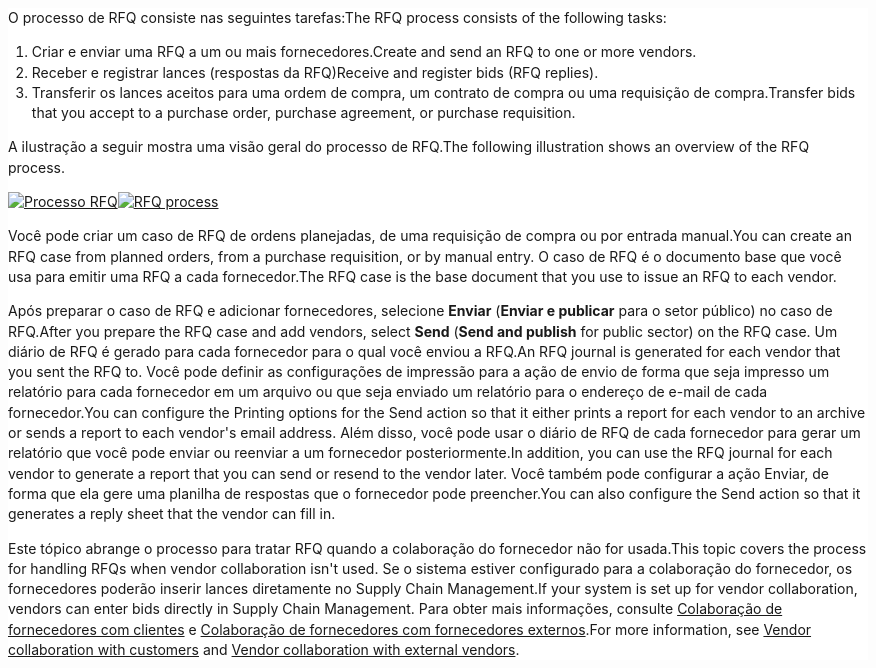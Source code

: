 <span data-ttu-id="2a62e-109">O processo de RFQ consiste nas seguintes tarefas:</span><span class="sxs-lookup"><span data-stu-id="2a62e-109">The RFQ process consists of the following tasks:</span></span>

1. <span data-ttu-id="2a62e-110">Criar e enviar uma RFQ a um ou mais fornecedores.</span><span class="sxs-lookup"><span data-stu-id="2a62e-110">Create and send an RFQ to one or more vendors.</span></span>
1. <span data-ttu-id="2a62e-111">Receber e registrar lances (respostas da RFQ)</span><span class="sxs-lookup"><span data-stu-id="2a62e-111">Receive and register bids (RFQ replies).</span></span>
1. <span data-ttu-id="2a62e-112">Transferir os lances aceitos para uma ordem de compra, um contrato de compra ou uma requisição de compra.</span><span class="sxs-lookup"><span data-stu-id="2a62e-112">Transfer bids that you accept to a purchase order, purchase agreement, or purchase requisition.</span></span>

<span data-ttu-id="2a62e-113">A ilustração a seguir mostra uma visão geral do processo de RFQ.</span><span class="sxs-lookup"><span data-stu-id="2a62e-113">The following illustration shows an overview of the RFQ process.</span></span>

<span data-ttu-id="2a62e-114">[![Processo RFQ](./media/rfq-process-458x1024.jpg)](./media/rfq-process.jpg)</span><span class="sxs-lookup"><span data-stu-id="2a62e-114">[![RFQ process](./media/rfq-process-458x1024.jpg)](./media/rfq-process.jpg)</span></span>

<span data-ttu-id="2a62e-115">Você pode criar um caso de RFQ de ordens planejadas, de uma requisição de compra ou por entrada manual.</span><span class="sxs-lookup"><span data-stu-id="2a62e-115">You can create an RFQ case from planned orders, from a purchase requisition, or by manual entry.</span></span> <span data-ttu-id="2a62e-116">O caso de RFQ é o documento base que você usa para emitir uma RFQ a cada fornecedor.</span><span class="sxs-lookup"><span data-stu-id="2a62e-116">The RFQ case is the base document that you use to issue an RFQ to each vendor.</span></span>

<span data-ttu-id="2a62e-117">Após preparar o caso de RFQ e adicionar fornecedores, selecione **Enviar** (**Enviar e publicar** para o setor público) no caso de RFQ.</span><span class="sxs-lookup"><span data-stu-id="2a62e-117">After you prepare the RFQ case and add vendors, select **Send** (**Send and publish** for public sector) on the RFQ case.</span></span> <span data-ttu-id="2a62e-118">Um diário de RFQ é gerado para cada fornecedor para o qual você enviou a RFQ.</span><span class="sxs-lookup"><span data-stu-id="2a62e-118">An RFQ journal is generated for each vendor that you sent the RFQ to.</span></span> <span data-ttu-id="2a62e-119">Você pode definir as configurações de impressão para a ação de envio de forma que seja impresso um relatório para cada fornecedor em um arquivo ou que seja enviado um relatório para o endereço de e-mail de cada fornecedor.</span><span class="sxs-lookup"><span data-stu-id="2a62e-119">You can configure the Printing options for the Send action so that it either prints a report for each vendor to an archive or sends a report to each vendor's email address.</span></span> <span data-ttu-id="2a62e-120">Além disso, você pode usar o diário de RFQ de cada fornecedor para gerar um relatório que você pode enviar ou reenviar a um fornecedor posteriormente.</span><span class="sxs-lookup"><span data-stu-id="2a62e-120">In addition, you can use the RFQ journal for each vendor to generate a report that you can send or resend to the vendor later.</span></span> <span data-ttu-id="2a62e-121">Você também pode configurar a ação Enviar, de forma que ela gere uma planilha de respostas que o fornecedor pode preencher.</span><span class="sxs-lookup"><span data-stu-id="2a62e-121">You can also configure the Send action so that it generates a reply sheet that the vendor can fill in.</span></span>

<span data-ttu-id="2a62e-122">Este tópico abrange o processo para tratar RFQ quando a colaboração do fornecedor não for usada.</span><span class="sxs-lookup"><span data-stu-id="2a62e-122">This topic covers the process for handling RFQs when vendor collaboration isn't used.</span></span> <span data-ttu-id="2a62e-123">Se o sistema estiver configurado para a colaboração do fornecedor, os fornecedores poderão inserir lances diretamente no Supply Chain Management.</span><span class="sxs-lookup"><span data-stu-id="2a62e-123">If your system is set up for vendor collaboration, vendors can enter bids directly in Supply Chain Management.</span></span> <span data-ttu-id="2a62e-124">Para obter mais informações, consulte [Colaboração de fornecedores com clientes](https://docs.microsoft.com/dynamics365/unified-operations/supply-chain/procurement/vendor-collaboration-work-customers-dynamics-365-operations) e [Colaboração de fornecedores com fornecedores externos](vendor-collaboration-work-external-vendors.md).</span><span class="sxs-lookup"><span data-stu-id="2a62e-124">For more information, see [Vendor collaboration with customers](https://docs.microsoft.com/dynamics365/unified-operations/supply-chain/procurement/vendor-collaboration-work-customers-dynamics-365-operations) and [Vendor collaboration with external vendors](vendor-collaboration-work-external-vendors.md).</span></span>
